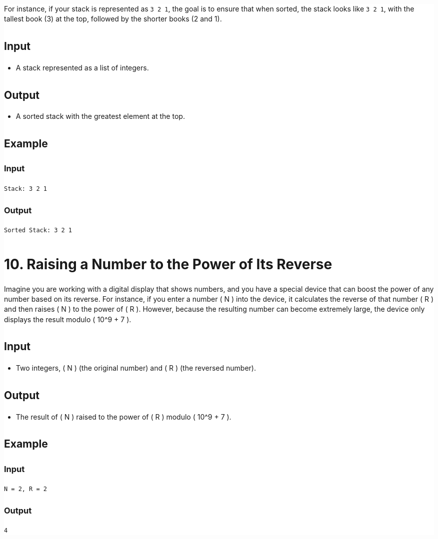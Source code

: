 For instance, if your stack is represented as `3 2 1`, the goal is to ensure that when sorted, the stack looks like `3 2 1`, with the tallest book (3) at the top, followed by the shorter books (2 and 1).

## Input
- A stack represented as a list of integers.

## Output
- A sorted stack with the greatest element at the top.

## Example

### Input
```
Stack: 3 2 1
```

### Output
```
Sorted Stack: 3 2 1
```

# 10. Raising a Number to the Power of Its Reverse

Imagine you are working with a digital display that shows numbers, and you have a special device that can boost the power of any number based on its reverse. For instance, if you enter a number \( N \) into the device, it calculates the reverse of that number \( R \) and then raises \( N \) to the power of \( R \). However, because the resulting number can become extremely large, the device only displays the result modulo \( 10^9 + 7 \).



## Input
- Two integers, \( N \) (the original number) and \( R \) (the reversed number).

## Output
- The result of \( N \) raised to the power of \( R \) modulo \( 10^9 + 7 \).

## Example

### Input
```
N = 2, R = 2
```

### Output
```
4
```
